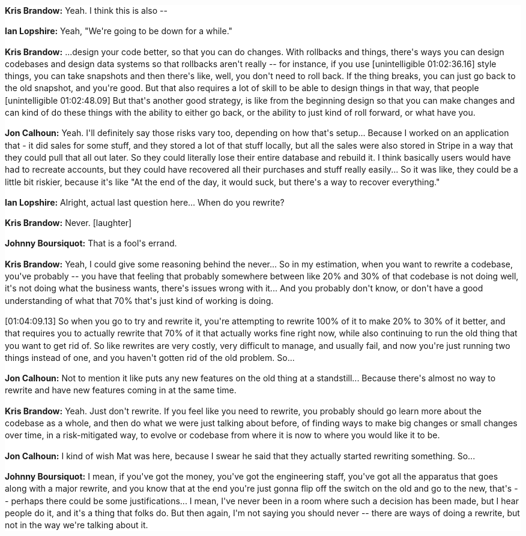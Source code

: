 **Kris Brandow:** Yeah. I think this is also --

**Ian Lopshire:** Yeah, "We're going to be down for a while."

**Kris Brandow:** ...design your code better, so that you can do changes. With rollbacks and things, there's ways you can design codebases and design data systems so that rollbacks aren't really -- for instance, if you use \[unintelligible 01:02:36.16\] style things, you can take snapshots and then there's like, well, you don't need to roll back. If the thing breaks, you can just go back to the old snapshot, and you're good. But that also requires a lot of skill to be able to design things in that way, that people \[unintelligible 01:02:48.09\] But that's another good strategy, is like from the beginning design so that you can make changes and can kind of do these things with the ability to either go back, or the ability to just kind of roll forward, or what have you.

**Jon Calhoun:** Yeah. I'll definitely say those risks vary too, depending on how that's setup... Because I worked on an application that - it did sales for some stuff, and they stored a lot of that stuff locally, but all the sales were also stored in Stripe in a way that they could pull that all out later. So they could literally lose their entire database and rebuild it. I think basically users would have had to recreate accounts, but they could have recovered all their purchases and stuff really easily... So it was like, they could be a little bit riskier, because it's like "At the end of the day, it would suck, but there's a way to recover everything."

**Ian Lopshire:** Alright, actual last question here... When do you rewrite?

**Kris Brandow:** Never. \[laughter\]

**Johnny Boursiquot:** That is a fool's errand.

**Kris Brandow:** Yeah, I could give some reasoning behind the never... So in my estimation, when you want to rewrite a codebase, you've probably -- you have that feeling that probably somewhere between like 20% and 30% of that codebase is not doing well, it's not doing what the business wants, there's issues wrong with it... And you probably don't know, or don't have a good understanding of what that 70% that's just kind of working is doing.

\[01:04:09.13\] So when you go to try and rewrite it, you're attempting to rewrite 100% of it to make 20% to 30% of it better, and that requires you to actually rewrite that 70% of it that actually works fine right now, while also continuing to run the old thing that you want to get rid of. So like rewrites are very costly, very difficult to manage, and usually fail, and now you're just running two things instead of one, and you haven't gotten rid of the old problem. So...

**Jon Calhoun:** Not to mention it like puts any new features on the old thing at a standstill... Because there's almost no way to rewrite and have new features coming in at the same time.

**Kris Brandow:** Yeah. Just don't rewrite. If you feel like you need to rewrite, you probably should go learn more about the codebase as a whole, and then do what we were just talking about before, of finding ways to make big changes or small changes over time, in a risk-mitigated way, to evolve or codebase from where it is now to where you would like it to be.

**Jon Calhoun:** I kind of wish Mat was here, because I swear he said that they actually started rewriting something. So...

**Johnny Boursiquot:** I mean, if you've got the money, you've got the engineering staff, you've got all the apparatus that goes along with a major rewrite, and you know that at the end you're just gonna flip off the switch on the old and go to the new, that's -- perhaps there could be some justifications... I mean, I've never been in a room where such a decision has been made, but I hear people do it, and it's a thing that folks do. But then again, I'm not saying you should never -- there are ways of doing a rewrite, but not in the way we're talking about it.
